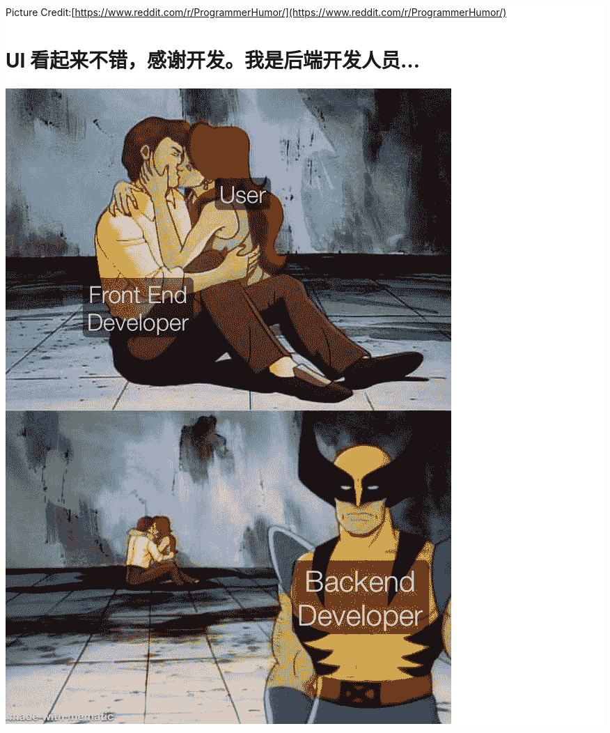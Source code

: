 Picture Credit:[https://www.reddit.com/r/ProgrammerHumor/](https://www.reddit.com/r/ProgrammerHumor/)

# UI 看起来不错，感谢开发。我是后端开发人员…

![](img/c2a68946bec3cf112f636d208a027cf0.png)

